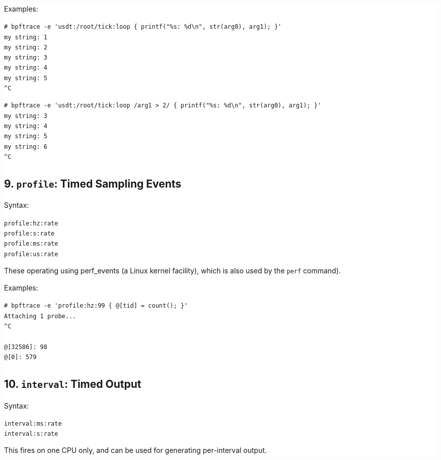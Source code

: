 Examples:

```
# bpftrace -e 'usdt:/root/tick:loop { printf("%s: %d\n", str(arg0), arg1); }'
my string: 1
my string: 2
my string: 3
my string: 4
my string: 5
^C
```

```
# bpftrace -e 'usdt:/root/tick:loop /arg1 > 2/ { printf("%s: %d\n", str(arg0), arg1); }'
my string: 3
my string: 4
my string: 5
my string: 6
^C
```

## 9. `profile`: Timed Sampling Events

Syntax:

```
profile:hz:rate
profile:s:rate
profile:ms:rate
profile:us:rate
```

These operating using perf_events (a Linux kernel facility), which is also used by the `perf` command).

Examples:

```
# bpftrace -e 'profile:hz:99 { @[tid] = count(); }'
Attaching 1 probe...
^C

@[32586]: 98
@[0]: 579
```

## 10. `interval`: Timed Output

Syntax:

```
interval:ms:rate
interval:s:rate
```

This fires on one CPU only, and can be used for generating per-interval output.
